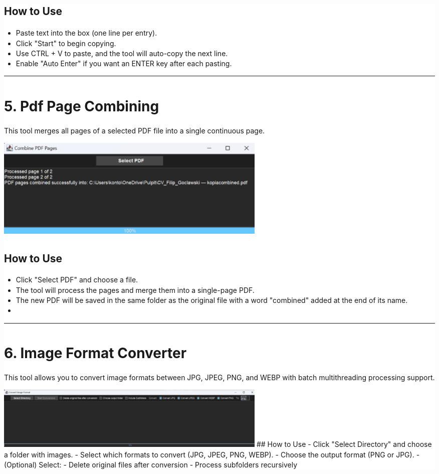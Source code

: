 ## How to Use
- Paste text into the box (one line per entry).
- Click "Start" to begin copying.
- Use CTRL + V to paste, and the tool will auto-copy the next line.
- Enable "Auto Enter" if you want an ENTER key after each pasting.
	
---

# 5. Pdf Page Combining
This tool merges all pages of a selected PDF file into a single continuous page.

<img src="readmeImages/image-6.png" alt="PDF Combiner" width="500"/>

## How to Use
- Click "Select PDF" and choose a file.
- The tool will process the pages and merge them into a single-page PDF.
- The new PDF will be saved in the same folder as the original file with a word "combined" added at the end of its name.
- 
---

# 6. Image Format Converter
This tool allows you to convert image formats between JPG, JPEG, PNG, and WEBP with batch multithreading processing support.

<img src="readmeImages/image-7.png" alt="Image Converter" width="500"/>
## How to Use
- Click "Select Directory" and choose a folder with images.
- Select which formats to convert (JPG, JPEG, PNG, WEBP).
- Choose the output format (PNG or JPG).
- (Optional) Select:
  - Delete original files after conversion
  - Process subfolders recursively